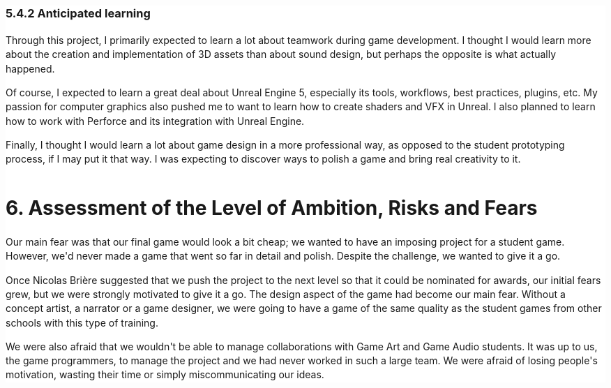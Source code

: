 ### 5.4.2 Anticipated learning
Through this project, I primarily expected to learn a lot about teamwork during game development. I thought I would learn more about the creation and implementation of 3D assets than about sound design, but perhaps the opposite is what actually happened.

Of course, I expected to learn a great deal about Unreal Engine 5, especially its tools, workflows, best practices, plugins, etc. My passion for computer graphics also pushed me to want to learn how to create shaders and VFX in Unreal. I also planned to learn how to work with Perforce and its integration with Unreal Engine.

Finally, I thought I would learn a lot about game design in a more professional way, as opposed to the student prototyping process, if I may put it that way. I was expecting to discover ways to polish a game and bring real creativity to it.

# 6. Assessment of the Level of Ambition, Risks and Fears
Our main fear was that our final game would look a bit cheap; we wanted to have an imposing project for a student game. However, we'd never made a game that went so far in detail and polish. Despite the challenge, we wanted to give it a go.

Once Nicolas Brière suggested that we push the project to the next level so that it could be nominated for awards, our initial fears grew, but we were strongly motivated to give it a go. The design aspect of the game had become our main fear. Without a concept artist, a narrator or a game designer, we were going to have a game of the same quality as the student games from other schools with this type of training.

We were also afraid that we wouldn't be able to manage collaborations with Game Art and Game Audio students. It was up to us, the game programmers, to manage the project and we had never worked in such a large team. We were afraid of losing people's motivation, wasting their time or simply miscommunicating our ideas.